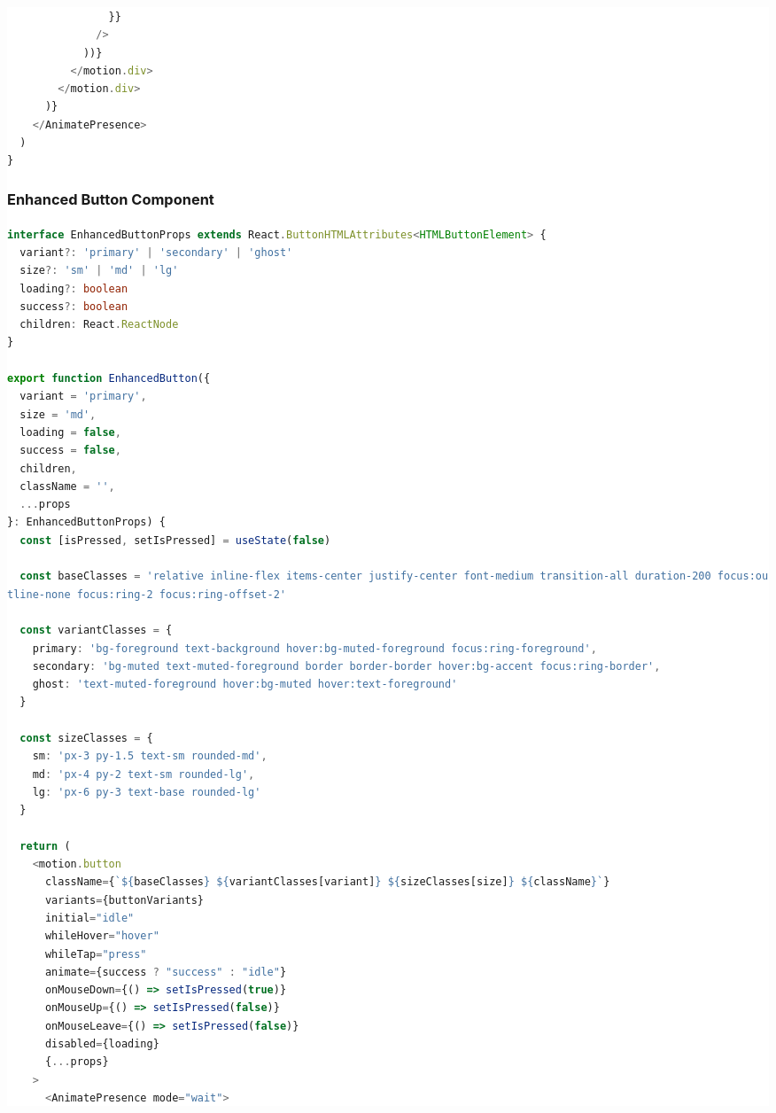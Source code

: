 ```typescript
                }}
              />
            ))}
          </motion.div>
        </motion.div>
      )}
    </AnimatePresence>
  )
}
```

### Enhanced Button Component
```typescript
interface EnhancedButtonProps extends React.ButtonHTMLAttributes<HTMLButtonElement> {
  variant?: 'primary' | 'secondary' | 'ghost'
  size?: 'sm' | 'md' | 'lg'
  loading?: boolean
  success?: boolean
  children: React.ReactNode
}

export function EnhancedButton({ 
  variant = 'primary', 
  size = 'md', 
  loading = false,
  success = false,
  children, 
  className = '',
  ...props 
}: EnhancedButtonProps) {
  const [isPressed, setIsPressed] = useState(false)
  
  const baseClasses = 'relative inline-flex items-center justify-center font-medium transition-all duration-200 focus:outline-none focus:ring-2 focus:ring-offset-2'
  
  const variantClasses = {
    primary: 'bg-foreground text-background hover:bg-muted-foreground focus:ring-foreground',
    secondary: 'bg-muted text-muted-foreground border border-border hover:bg-accent focus:ring-border',
    ghost: 'text-muted-foreground hover:bg-muted hover:text-foreground'
  }
  
  const sizeClasses = {
    sm: 'px-3 py-1.5 text-sm rounded-md',
    md: 'px-4 py-2 text-sm rounded-lg',
    lg: 'px-6 py-3 text-base rounded-lg'
  }
  
  return (
    <motion.button
      className={`${baseClasses} ${variantClasses[variant]} ${sizeClasses[size]} ${className}`}
      variants={buttonVariants}
      initial="idle"
      whileHover="hover"
      whileTap="press"
      animate={success ? "success" : "idle"}
      onMouseDown={() => setIsPressed(true)}
      onMouseUp={() => setIsPressed(false)}
      onMouseLeave={() => setIsPressed(false)}
      disabled={loading}
      {...props}
    >
      <AnimatePresence mode="wait">
```